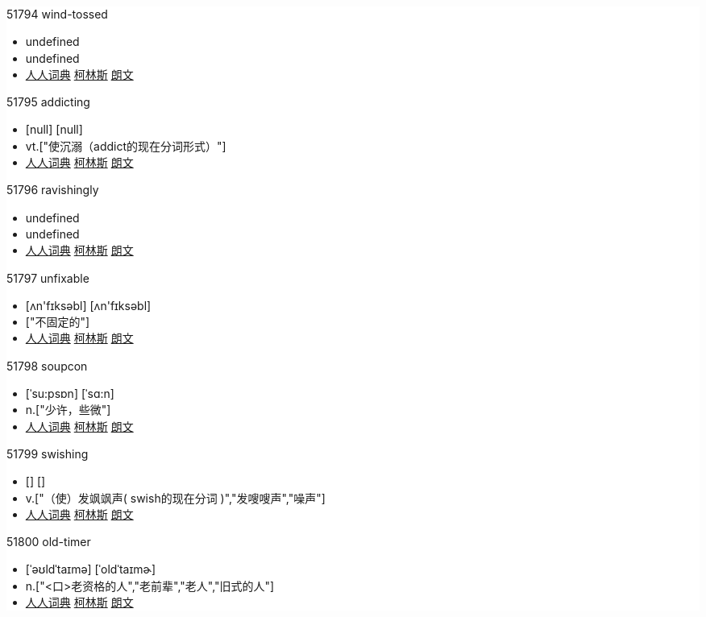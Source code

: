 51794 wind-tossed 
- undefined 
- undefined 
- [人人词典](https://www.91dict.com/words?w=wind-tossed) [柯林斯](https://www.collinsdictionary.com/zh/dictionary/english/wind-tossed) [朗文](https://www.ldoceonline.com/dictionary/wind-tossed) 

51795 addicting 
- [null]  [null] 
- vt.["使沉溺（addict的现在分词形式）"]   
- [人人词典](https://www.91dict.com/words?w=addicting) [柯林斯](https://www.collinsdictionary.com/zh/dictionary/english/addicting) [朗文](https://www.ldoceonline.com/dictionary/addicting) 

51796 ravishingly 
- undefined 
- undefined 
- [人人词典](https://www.91dict.com/words?w=ravishingly) [柯林斯](https://www.collinsdictionary.com/zh/dictionary/english/ravishingly) [朗文](https://www.ldoceonline.com/dictionary/ravishingly) 

51797 unfixable 
- [ʌn'fɪksəbl]  [ʌn'fɪksəbl] 
- ["不固定的"]   
- [人人词典](https://www.91dict.com/words?w=unfixable) [柯林斯](https://www.collinsdictionary.com/zh/dictionary/english/unfixable) [朗文](https://www.ldoceonline.com/dictionary/unfixable) 

51798 soupcon 
- [ˈsu:psɒn]  [ˈsɑ:n] 
- n.["少许，些微"]   
- [人人词典](https://www.91dict.com/words?w=soupcon) [柯林斯](https://www.collinsdictionary.com/zh/dictionary/english/soupcon) [朗文](https://www.ldoceonline.com/dictionary/soupcon) 

51799 swishing 
- []  [] 
- v.["（使）发飒飒声( swish的现在分词 )","发嗖嗖声","噪声"]   
- [人人词典](https://www.91dict.com/words?w=swishing) [柯林斯](https://www.collinsdictionary.com/zh/dictionary/english/swishing) [朗文](https://www.ldoceonline.com/dictionary/swishing) 

51800 old-timer 
- [ˈəʊldˈtaɪmə]  [ˈoldˈtaɪmɚ] 
- n.["<口>老资格的人","老前辈","老人","旧式的人"]   
- [人人词典](https://www.91dict.com/words?w=old-timer) [柯林斯](https://www.collinsdictionary.com/zh/dictionary/english/old-timer) [朗文](https://www.ldoceonline.com/dictionary/old-timer) 

